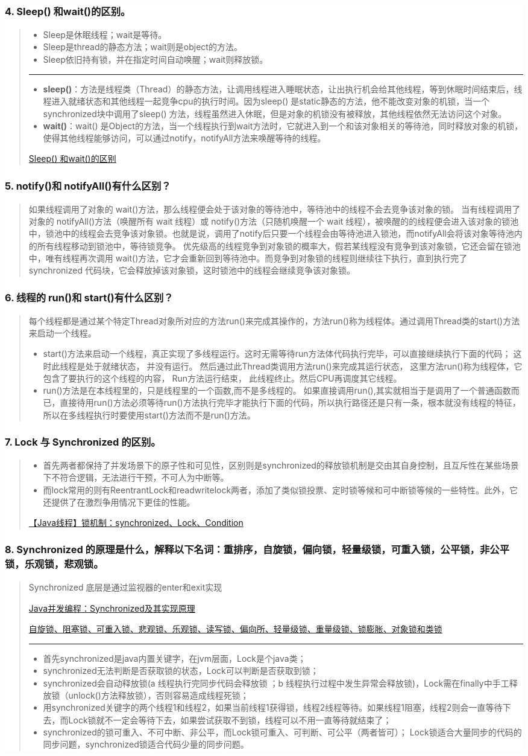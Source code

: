 ### 4. Sleep() 和wait()的区别。

> * Sleep是休眠线程；wait是等待。
> * Sleep是thread的静态方法；wait则是object的方法。
> * Sleep依旧持有锁，并在指定时间自动唤醒；wait则释放锁。
>
> ---
>
> * **sleep()**：方法是线程类（Thread）的静态方法，让调用线程进入睡眠状态，让出执行机会给其他线程，等到休眠时间结束后，线程进入就绪状态和其他线程一起竞争cpu的执行时间。因为sleep() 是static静态的方法，他不能改变对象的机锁，当一个synchronized块中调用了sleep() 方法，线程虽然进入休眠，但是对象的机锁没有被释放，其他线程依然无法访问这个对象。
> * **wait()**：wait() 是Object的方法，当一个线程执行到wait方法时，它就进入到一个和该对象相关的等待池，同时释放对象的机锁，使得其他线程能够访问，可以通过notify，notifyAll方法来唤醒等待的线程。
>
> [Sleep() 和wait()的区别](https://blog.csdn.net/xyh269/article/details/52613507)

### 5. notify()和 notifyAll()有什么区别？
> 如果线程调用了对象的 wait()方法，那么线程便会处于该对象的等待池中，等待池中的线程不会去竞争该对象的锁。
> 当有线程调用了对象的 notifyAll()方法（唤醒所有 wait 线程）或 notify()方法（只随机唤醒一个 wait 线程），被唤醒的的线程便会进入该对象的锁池中，锁池中的线程会去竞争该对象锁。也就是说，调用了notify后只要一个线程会由等待池进入锁池，而notifyAll会将该对象等待池内的所有线程移动到锁池中，等待锁竞争。
> 优先级高的线程竞争到对象锁的概率大，假若某线程没有竞争到该对象锁，它还会留在锁池中，唯有线程再次调用 wait()方法，它才会重新回到等待池中。而竞争到对象锁的线程则继续往下执行，直到执行完了 synchronized 代码块，它会释放掉该对象锁，这时锁池中的线程会继续竞争该对象锁。

### 6. 线程的 run()和 start()有什么区别？

> 每个线程都是通过某个特定Thread对象所对应的方法run()来完成其操作的，方法run()称为线程体。通过调用Thread类的start()方法来启动一个线程。
>
> * start()方法来启动一个线程，真正实现了多线程运行。这时无需等待run方法体代码执行完毕，可以直接继续执行下面的代码； 这时此线程是处于就绪状态， 并没有运行。 然后通过此Thread类调用方法run()来完成其运行状态， 这里方法run()称为线程体，它包含了要执行的这个线程的内容， Run方法运行结束， 此线程终止。然后CPU再调度其它线程。
> * run()方法是在本线程里的，只是线程里的一个函数,而不是多线程的。 如果直接调用run(),其实就相当于是调用了一个普通函数而已，直接待用run()方法必须等待run()方法执行完毕才能执行下面的代码，所以执行路径还是只有一条，根本就没有线程的特征，所以在多线程执行时要使用start()方法而不是run()方法。

### 7. Lock 与 Synchronized 的区别。

> * 首先两者都保持了并发场景下的原子性和可见性，区别则是synchronized的释放锁机制是交由其自身控制，且互斥性在某些场景下不符合逻辑，无法进行干预，不可人为中断等。
> * 而lock常用的则有ReentrantLock和readwritelock两者，添加了类似锁投票、定时锁等候和可中断锁等候的一些特性。此外，它还提供了在激烈争用情况下更佳的性能。
>
> [【Java线程】锁机制：synchronized、Lock、Condition](https://blog.csdn.net/vking_wang/article/details/9952063)

### 8. Synchronized 的原理是什么，解释以下名词：重排序，自旋锁，偏向锁，轻量级锁，可重入锁，公平锁，非公平锁，乐观锁，悲观锁。

> Synchronized 底层是通过监视器的enter和exit实现
>
> [Java并发编程：Synchronized及其实现原理](https://my.oschina.net/cnarthurs/blog/847801)
>
> [自旋锁、阻塞锁、可重入锁、悲观锁、乐观锁、读写锁、偏向所、轻量级锁、重量级锁、锁膨胀、对象锁和类锁](https://blog.csdn.net/a314773862/article/details/54095819)
>
> ---
>
> * 首先synchronized是java内置关键字，在jvm层面，Lock是个java类；
> * synchronized无法判断是否获取锁的状态，Lock可以判断是否获取到锁；
> * synchronized会自动释放锁(a 线程执行完同步代码会释放锁 ；b 线程执行过程中发生异常会释放锁)，Lock需在finally中手工释放锁（unlock()方法释放锁），否则容易造成线程死锁；
> * 用synchronized关键字的两个线程1和线程2，如果当前线程1获得锁，线程2线程等待。如果线程1阻塞，线程2则会一直等待下去，而Lock锁就不一定会等待下去，如果尝试获取不到锁，线程可以不用一直等待就结束了；
> * synchronized的锁可重入、不可中断、非公平，而Lock锁可重入、可判断、可公平（两者皆可）；
>   Lock锁适合大量同步的代码的同步问题，synchronized锁适合代码少量的同步问题。
